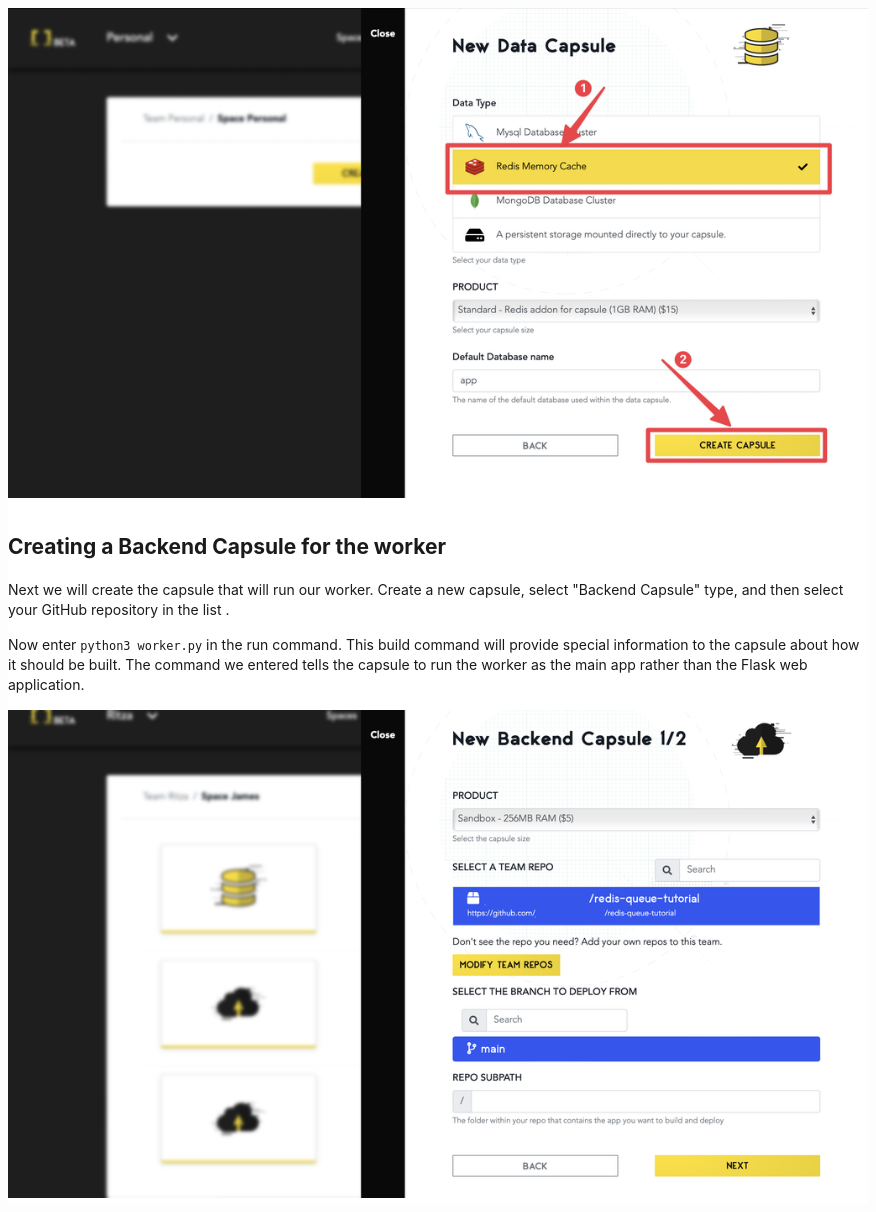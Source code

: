 ![Selecting a database](../assets/tutorials/redis_queue/select_database.png) 

## Creating a Backend Capsule for the worker

Next we will create the capsule that will run our worker. Create a new capsule, select "Backend Capsule" type, and then select your GitHub repository in the list . 

Now enter `python3 worker.py` in the run command. This build command will provide special information to the capsule about how it should be built. The command we entered tells the capsule to run the worker as the main app rather than the Flask web application. 

![Selecting the backend repository](../assets/tutorials/redis_queue/select_backend_repo.png) 
